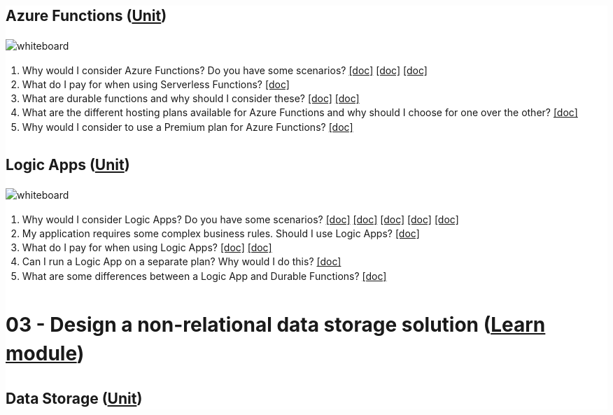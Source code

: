 ## Azure Functions ([Unit](https://docs.microsoft.com/en-us/learn/modules/design-compute-solution/8-design-for-azure-functions-solutions))

![whiteboard](/whiteboards/02-functions.png)

1. Why would I consider Azure Functions? Do you have some scenarios? [[doc]](https://docs.microsoft.com/en-us/dotnet/architecture/serverless/) [[doc]](https://docs.microsoft.com/en-us/dotnet/architecture/serverless/serverless-design-examples) [[doc]](https://docs.microsoft.com/en-us/azure/architecture/reference-architectures/serverless/web-app)
2. What do I pay for when using Serverless Functions? [[doc]](https://docs.microsoft.com/en-us/azure/azure-functions/pricing)
3. What are durable functions and why should I consider these? [[doc]](https://docs.microsoft.com/en-us/dotnet/architecture/serverless/durable-azure-functions) [[doc]](https://docs.microsoft.com/en-us/azure/azure-functions/durable/durable-functions-overview?tabs=csharp)
4. What are the different hosting plans available for Azure Functions and why should I choose for one over the other? [[doc]](https://docs.microsoft.com/en-us/azure/azure-functions/functions-scale)
5. Why would I consider to use a Premium plan for Azure Functions? [[doc]](https://docs.microsoft.com/en-us/azure/azure-functions/functions-premium-plan?tabs=portal)

## Logic Apps ([Unit](https://docs.microsoft.com/en-us/learn/modules/design-compute-solution/9-design-for-logic-app-solutions))

![whiteboard](/whiteboards/02-logic-apps.png)

1. Why would I consider Logic Apps? Do you have some scenarios? [[doc]](https://docs.microsoft.com/en-us/dotnet/architecture/serverless/logic-apps) [[doc]](https://docs.microsoft.com/en-us/azure/logic-apps/logic-apps-overview) [[doc]](https://docs.microsoft.com/en-us/azure/architecture/reference-architectures/enterprise-integration/basic-enterprise-integration) [[doc]](https://docs.microsoft.com/en-us/azure/architecture/example-scenario/integration/logic-apps-data-integration) [[doc]](https://docs.microsoft.com/en-us/azure/architecture/hybrid/gateway-logic-apps)
2. My application requires some complex business rules. Should I use Logic Apps? [[doc]](https://docs.microsoft.com/en-us/azure/logic-apps/logic-apps-serverless-overview)
3. What do I pay for when using Logic Apps? [[doc]](https://docs.microsoft.com/en-us/azure/logic-apps/logic-apps-pricing) [[doc]](https://azure.microsoft.com/en-us/pricing/details/logic-apps/)
4. Can I run a Logic App on a separate plan? Why would I do this? [[doc]](https://docs.microsoft.com/en-us/azure/logic-apps/single-tenant-overview-compare)
5. What are some differences between a Logic App and Durable Functions? [[doc]](https://docs.microsoft.com/en-us/azure/azure-functions/functions-compare-logic-apps-ms-flow-webjobs#compare-azure-functions-and-azure-logic-apps)

# 03 - Design a non-relational data storage solution ([Learn module](https://docs.microsoft.com/en-us/learn/modules/design-data-storage-solution-for-non-relational-data/))

## Data Storage ([Unit](https://docs.microsoft.com/en-us/learn/modules/design-data-storage-solution-for-non-relational-data/2-design-for-data-storage))
